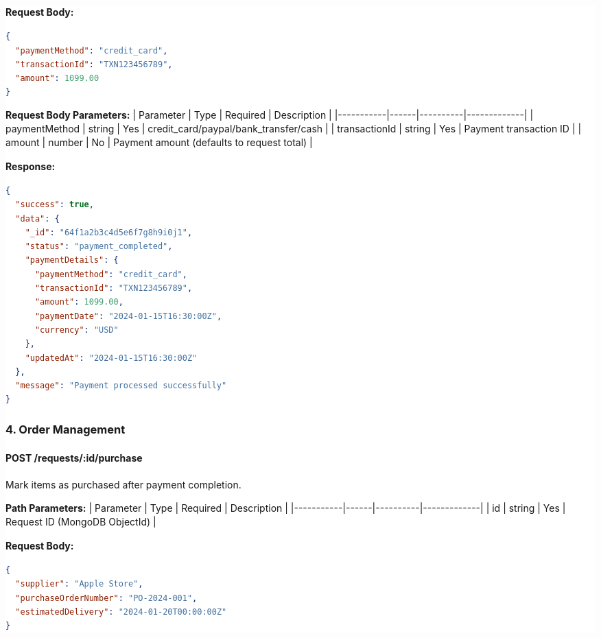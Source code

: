 **Request Body:**
```json
{
  "paymentMethod": "credit_card",
  "transactionId": "TXN123456789",
  "amount": 1099.00
}
```

**Request Body Parameters:**
| Parameter | Type | Required | Description |
|-----------|------|----------|-------------|
| paymentMethod | string | Yes | credit_card/paypal/bank_transfer/cash |
| transactionId | string | Yes | Payment transaction ID |
| amount | number | No | Payment amount (defaults to request total) |

**Response:**
```json
{
  "success": true,
  "data": {
    "_id": "64f1a2b3c4d5e6f7g8h9i0j1",
    "status": "payment_completed",
    "paymentDetails": {
      "paymentMethod": "credit_card",
      "transactionId": "TXN123456789",
      "amount": 1099.00,
      "paymentDate": "2024-01-15T16:30:00Z",
      "currency": "USD"
    },
    "updatedAt": "2024-01-15T16:30:00Z"
  },
  "message": "Payment processed successfully"
}
```

### 4. Order Management

#### POST /requests/:id/purchase
Mark items as purchased after payment completion.

**Path Parameters:**
| Parameter | Type | Required | Description |
|-----------|------|----------|-------------|
| id | string | Yes | Request ID (MongoDB ObjectId) |

**Request Body:**
```json
{
  "supplier": "Apple Store",
  "purchaseOrderNumber": "PO-2024-001",
  "estimatedDelivery": "2024-01-20T00:00:00Z"
}
```
